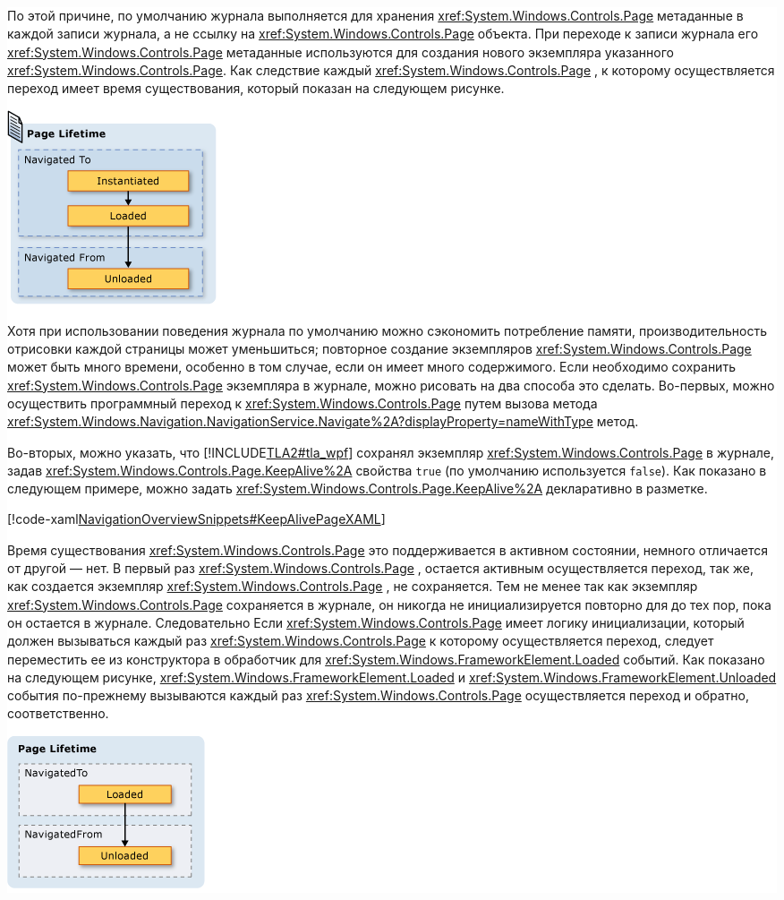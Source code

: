  По этой причине, по умолчанию журнала выполняется для хранения <xref:System.Windows.Controls.Page> метаданные в каждой записи журнала, а не ссылку на <xref:System.Windows.Controls.Page> объекта. При переходе к записи журнала его <xref:System.Windows.Controls.Page> метаданные используются для создания нового экземпляра указанного <xref:System.Windows.Controls.Page>. Как следствие каждый <xref:System.Windows.Controls.Page> , к которому осуществляется переход имеет время существования, который показан на следующем рисунке.  
  
 ![Время существования страницы](./media/navigation-overview/navigated-page-lifetime.png "отображается время существования, при переходе со страницы.")  
  
 Хотя при использовании поведения журнала по умолчанию можно сэкономить потребление памяти, производительность отрисовки каждой страницы может уменьшиться; повторное создание экземпляров <xref:System.Windows.Controls.Page> может быть много времени, особенно в том случае, если он имеет много содержимого. Если необходимо сохранить <xref:System.Windows.Controls.Page> экземпляра в журнале, можно рисовать на два способа это сделать. Во-первых, можно осуществить программный переход к <xref:System.Windows.Controls.Page> путем вызова метода <xref:System.Windows.Navigation.NavigationService.Navigate%2A?displayProperty=nameWithType> метод.  
  
 Во-вторых, можно указать, что [!INCLUDE[TLA2#tla_wpf](../../../../includes/tla2sharptla-wpf-md.md)] сохранял экземпляр <xref:System.Windows.Controls.Page> в журнале, задав <xref:System.Windows.Controls.Page.KeepAlive%2A> свойства `true` (по умолчанию используется `false`). Как показано в следующем примере, можно задать <xref:System.Windows.Controls.Page.KeepAlive%2A> декларативно в разметке.  
  
 [!code-xaml[NavigationOverviewSnippets#KeepAlivePageXAML](~/samples/snippets/csharp/VS_Snippets_Wpf/NavigationOverviewSnippets/CSharp/KeepAlivePage.xaml#keepalivepagexaml)]  
  
 Время существования <xref:System.Windows.Controls.Page> это поддерживается в активном состоянии, немного отличается от другой — нет. В первый раз <xref:System.Windows.Controls.Page> , остается активным осуществляется переход, так же, как создается экземпляр <xref:System.Windows.Controls.Page> , не сохраняется. Тем не менее так как экземпляр <xref:System.Windows.Controls.Page> сохраняется в журнале, он никогда не инициализируется повторно для до тех пор, пока он остается в журнале. Следовательно Если <xref:System.Windows.Controls.Page> имеет логику инициализации, который должен вызываться каждый раз <xref:System.Windows.Controls.Page> к которому осуществляется переход, следует переместить ее из конструктора в обработчик для <xref:System.Windows.FrameworkElement.Loaded> событий. Как показано на следующем рисунке, <xref:System.Windows.FrameworkElement.Loaded> и <xref:System.Windows.FrameworkElement.Unloaded> события по-прежнему вызываются каждый раз <xref:System.Windows.Controls.Page> осуществляется переход и обратно, соответственно.  
  
 ![При возникновении событий загрузки и выгрузки](./media/navigation-overview/loaded-and-unloaded-events.png "загрузки и выгрузки события, возникающие при переходе со страницы и обратно.")  
  